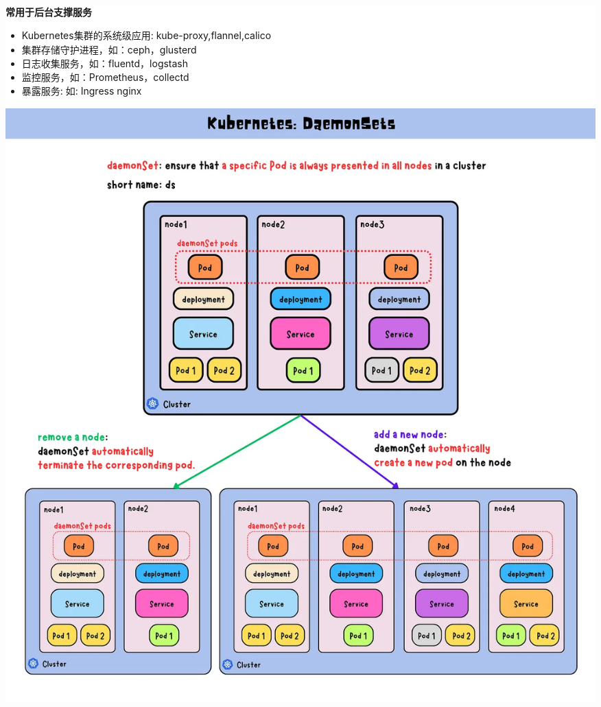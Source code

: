 **常用于后台支撑服务**

-   Kubernetes集群的系统级应用: kube-proxy,flannel,calico
-   集群存储守护进程，如：ceph，glusterd
-   日志收集服务，如：fluentd，logstash
-   监控服务，如：Prometheus，collectd
-   暴露服务: 如: Ingress nginx

![image-20250326192604218](pic/image-20250326192604218.png)
